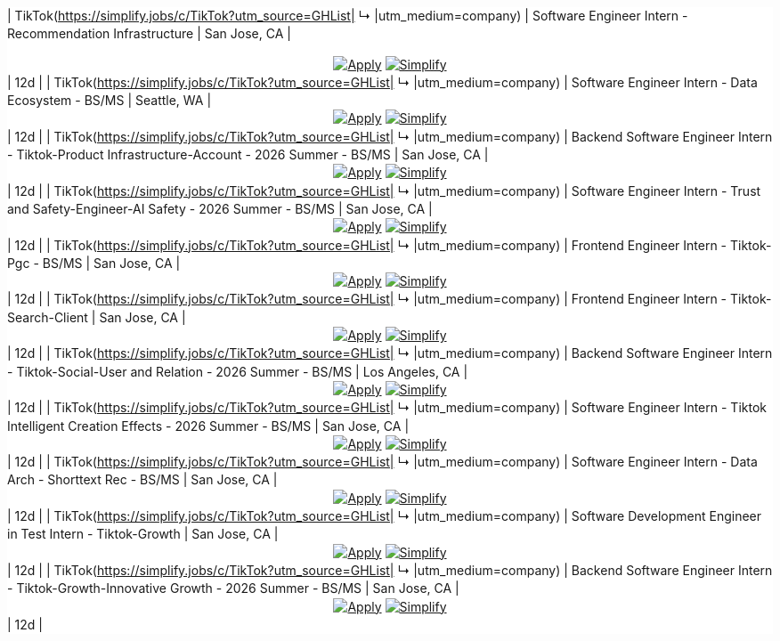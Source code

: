 | TikTok(https://simplify.jobs/c/TikTok?utm_source=GHList| ↳ |utm_medium=company) | Software Engineer Intern - Recommendation Infrastructure | San Jose, CA | <div align="center"><a href="https://lifeattiktok.com/search/7533003732948617480?utm_source=Simplify&ref=Simplify"><img src="https://i.imgur.com/fbjwDvo.png" width="52" alt="Apply"></a> <a href="https://simplify.jobs/p/5cf97d69-3f9a-40f2-b738-6aa0457c614b?utm_source=GHList"><img src="https://i.imgur.com/aVnQdox.png" width="28" alt="Simplify"></a></div> | 12d |
| TikTok(https://simplify.jobs/c/TikTok?utm_source=GHList| ↳ |utm_medium=company) | Software Engineer Intern - Data Ecosystem - BS/MS | Seattle, WA | <div align="center"><a href="https://lifeattiktok.com/search/7533387057667934482?utm_source=Simplify&ref=Simplify"><img src="https://i.imgur.com/fbjwDvo.png" width="52" alt="Apply"></a> <a href="https://simplify.jobs/p/48091f8d-f8ec-4d31-aeeb-3b2aae9af3b1?utm_source=GHList"><img src="https://i.imgur.com/aVnQdox.png" width="28" alt="Simplify"></a></div> | 12d |
| TikTok(https://simplify.jobs/c/TikTok?utm_source=GHList| ↳ |utm_medium=company) | Backend Software Engineer Intern - Tiktok-Product Infrastructure-Account - 2026 Summer - BS/MS | San Jose, CA | <div align="center"><a href="https://lifeattiktok.com/search/7533433249885128967?utm_source=Simplify&ref=Simplify"><img src="https://i.imgur.com/fbjwDvo.png" width="52" alt="Apply"></a> <a href="https://simplify.jobs/p/df1cb805-03f8-412e-a205-4095882c4475?utm_source=GHList"><img src="https://i.imgur.com/aVnQdox.png" width="28" alt="Simplify"></a></div> | 12d |
| TikTok(https://simplify.jobs/c/TikTok?utm_source=GHList| ↳ |utm_medium=company) | Software Engineer Intern - Trust and Safety-Engineer-AI Safety - 2026 Summer - BS/MS | San Jose, CA | <div align="center"><a href="https://lifeattiktok.com/search/7527618943449909522?utm_source=Simplify&ref=Simplify"><img src="https://i.imgur.com/fbjwDvo.png" width="52" alt="Apply"></a> <a href="https://simplify.jobs/p/85c7ef68-e176-469b-920b-6d6e0dfda0e3?utm_source=GHList"><img src="https://i.imgur.com/aVnQdox.png" width="28" alt="Simplify"></a></div> | 12d |
| TikTok(https://simplify.jobs/c/TikTok?utm_source=GHList| ↳ |utm_medium=company) | Frontend Engineer Intern - Tiktok-Pgc - BS/MS | San Jose, CA | <div align="center"><a href="https://lifeattiktok.com/search/7533095458232584466?utm_source=Simplify&ref=Simplify"><img src="https://i.imgur.com/fbjwDvo.png" width="52" alt="Apply"></a> <a href="https://simplify.jobs/p/ee35cb24-d8bf-41d7-881e-48ebd011cddc?utm_source=GHList"><img src="https://i.imgur.com/aVnQdox.png" width="28" alt="Simplify"></a></div> | 12d |
| TikTok(https://simplify.jobs/c/TikTok?utm_source=GHList| ↳ |utm_medium=company) | Frontend Engineer Intern - Tiktok-Search-Client | San Jose, CA | <div align="center"><a href="https://lifeattiktok.com/search/7533783305126365448?utm_source=Simplify&ref=Simplify"><img src="https://i.imgur.com/fbjwDvo.png" width="52" alt="Apply"></a> <a href="https://simplify.jobs/p/f97d5112-4d44-4d70-99fc-ae9bca3a3f3d?utm_source=GHList"><img src="https://i.imgur.com/aVnQdox.png" width="28" alt="Simplify"></a></div> | 12d |
| TikTok(https://simplify.jobs/c/TikTok?utm_source=GHList| ↳ |utm_medium=company) | Backend Software Engineer Intern - Tiktok-Social-User and Relation - 2026 Summer - BS/MS | Los Angeles, CA | <div align="center"><a href="https://lifeattiktok.com/search/7533130855972702472?utm_source=Simplify&ref=Simplify"><img src="https://i.imgur.com/fbjwDvo.png" width="52" alt="Apply"></a> <a href="https://simplify.jobs/p/785b994d-44ef-428e-9446-ee6b6de6ae43?utm_source=GHList"><img src="https://i.imgur.com/aVnQdox.png" width="28" alt="Simplify"></a></div> | 12d |
| TikTok(https://simplify.jobs/c/TikTok?utm_source=GHList| ↳ |utm_medium=company) | Software Engineer Intern - Tiktok Intelligent Creation Effects - 2026 Summer - BS/MS | San Jose, CA | <div align="center"><a href="https://lifeattiktok.com/search/7532759383232858376?utm_source=Simplify&ref=Simplify"><img src="https://i.imgur.com/fbjwDvo.png" width="52" alt="Apply"></a> <a href="https://simplify.jobs/p/0a5fd6e7-ade3-4274-a5f9-6aa271173b89?utm_source=GHList"><img src="https://i.imgur.com/aVnQdox.png" width="28" alt="Simplify"></a></div> | 12d |
| TikTok(https://simplify.jobs/c/TikTok?utm_source=GHList| ↳ |utm_medium=company) | Software Engineer Intern - Data Arch - Shorttext Rec - BS/MS | San Jose, CA | <div align="center"><a href="https://lifeattiktok.com/search/7535250563514059016?utm_source=Simplify&ref=Simplify"><img src="https://i.imgur.com/fbjwDvo.png" width="52" alt="Apply"></a> <a href="https://simplify.jobs/p/193fc4e6-659b-47ef-a4e3-7c2df938dc1c?utm_source=GHList"><img src="https://i.imgur.com/aVnQdox.png" width="28" alt="Simplify"></a></div> | 12d |
| TikTok(https://simplify.jobs/c/TikTok?utm_source=GHList| ↳ |utm_medium=company) | Software Development Engineer in Test Intern - Tiktok-Growth | San Jose, CA | <div align="center"><a href="https://lifeattiktok.com/search/7533135081482324231?utm_source=Simplify&ref=Simplify"><img src="https://i.imgur.com/fbjwDvo.png" width="52" alt="Apply"></a> <a href="https://simplify.jobs/p/68dcbaba-eb3e-4777-a533-89191abfbb44?utm_source=GHList"><img src="https://i.imgur.com/aVnQdox.png" width="28" alt="Simplify"></a></div> | 12d |
| TikTok(https://simplify.jobs/c/TikTok?utm_source=GHList| ↳ |utm_medium=company) | Backend Software Engineer Intern - Tiktok-Growth-Innovative Growth - 2026 Summer - BS/MS | San Jose, CA | <div align="center"><a href="https://lifeattiktok.com/search/7532750976021973256?utm_source=Simplify&ref=Simplify"><img src="https://i.imgur.com/fbjwDvo.png" width="52" alt="Apply"></a> <a href="https://simplify.jobs/p/a786835d-c5d4-4a8e-87bb-0dda464edc80?utm_source=GHList"><img src="https://i.imgur.com/aVnQdox.png" width="28" alt="Simplify"></a></div> | 12d |